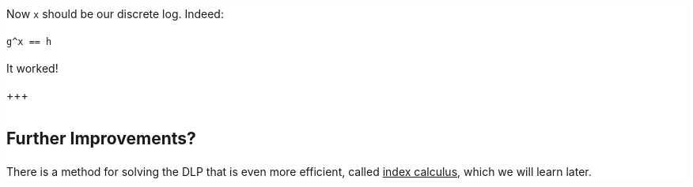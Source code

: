 Now `x` should be our discrete log.  Indeed:

```{code-cell} ipython3
g^x == h
```

It worked!

+++

## Further Improvements?

There is a method for solving the DLP that is even more efficient, called [index calculus](#sec-index-calc), which we will learn later.
